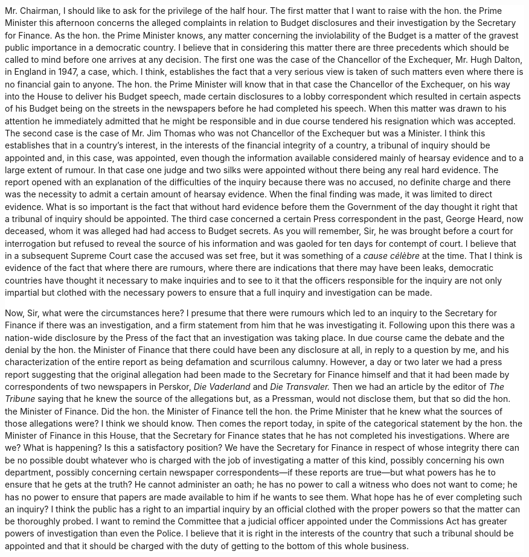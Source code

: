 <p>Mr. Chairman, I should like to ask for the privilege of the half hour. The first matter that I want to raise with the hon. the Prime Minister this afternoon concerns the alleged complaints in relation to Budget disclosures and their investigation by the Secretary for Finance. As the hon. the Prime Minister knows, any matter concerning the inviolability of the Budget is a matter of the gravest public importance in a democratic country. I believe that in considering this matter there are three precedents which should be called to mind before one arrives at any decision. The first one was the case of the Chancellor of the Exchequer, Mr. Hugh Dalton, in England in 1947, a case, which. I think, establishes the fact that a very serious view is taken of such matters even where there is no financial gain to anyone. The hon. the Prime Minister will know that in that case the Chancellor of the Exchequer, on his way into the House to deliver his Budget speech, made certain disclosures to a lobby correspondent which resulted in certain aspects of his Budget being on the streets in the newspapers before he had completed his speech. When this matter was drawn to his attention he immediately admitted that he might be responsible and in due course tendered his resignation which was accepted. The second case is the case of Mr. Jim Thomas who was not Chancellor of the Exchequer but was a Minister. I think this establishes that in a country&#x2019;s interest, in the interests of the financial integrity of a country, a tribunal of inquiry should be appointed and, in this case, was appointed, even though the information available considered mainly of hearsay evidence and to a large extent of rumour. In that case one judge and two silks were appointed without there being any real hard evidence. The report opened with an explanation of the difficulties of the inquiry because there was no accused, no definite charge and there was the necessity to admit a certain amount of hearsay evidence. When the final finding was made, it was limited to direct evidence. What is so important is the fact that without hard evidence before them the Government of the day thought it right that a tribunal of inquiry should be appointed. The third case concerned a certain Press correspondent in the past, George Heard, now deceased, whom it was alleged had had access to Budget secrets. As you will remember, Sir, he was brought before a court for interrogation but refused to reveal the source of his information and was gaoled for ten days for contempt of court. I believe that in a subsequent Supreme Court case the accused was set free, but it was something of a <i>cause c&#x00E9;l&#x00E8;bre</i> at the time. That I think is evidence of the fact that where there are rumours, where there are indications that there may have been leaks, democratic countries have thought it necessary to make inquiries and to see to it that the officers responsible for the inquiry are not only impartial but clothed with the necessary powers to ensure that a full inquiry and investigation can be made.</p>

<p>Now, Sir, what were the circumstances here&#x003F; I presume that there were rumours which led to an inquiry to the Secretary for Finance if there was an investigation, and a firm statement from him that he was investigating it. Following upon this there was a nation-wide disclosure by the Press of the fact that an investigation was taking place. In due course came the debate and the denial by the hon. the Minister of Finance that there could have been any disclosure at all, in reply to a question by me, and his characterization of the entire report as being defamation and scurrilous calumny. However, a day or two later we had a press report suggesting that the original allegation had been made to the Secretary for Finance himself and that it had been made by correspondents of two newspapers in Perskor, <i>Die Vaderland</i> and <span class="col_4299-4300" refersTo="page_0563"/><i>Die Transvaler.</i> Then we had an article by the editor of <i>The Tribune</i> saying that he knew the source of the allegations but, as a Pressman, would not disclose them, but that so did the hon. the Minister of Finance. Did the hon. the Minister of Finance tell the hon. the Prime Minister that he knew what the sources of those allegations were&#x003F; I think we should know. Then comes the report today, in spite of the categorical statement by the hon. the Minister of Finance in this House, that the Secretary for Finance states that he has not completed his investigations. Where are we&#x003F; What is happening&#x003F; Is this a satisfactory position&#x003F; We have the Secretary for Finance in respect of whose integrity there can be no possible doubt whatever who is charged with the job of investigating a matter of this kind, possibly concerning his own department, possibly concerning certain newspaper correspondents&#x2014;if these reports are true&#x2014;but what powers has he to ensure that he gets at the truth&#x003F; He cannot administer an oath; he has no power to call a witness who does not want to come; he has no power to ensure that papers are made available to him if he wants to see them. What hope has he of ever completing such an inquiry&#x003F; I think the public has a right to an impartial inquiry by an official clothed with the proper powers so that the matter can be thoroughly probed. I want to remind the Committee that a judicial officer appointed under the Commissions Act has greater powers of investigation than even the Police. I believe that it is right in the interests of the country that such a tribunal should be appointed and that it should be charged with the duty of getting to the bottom of this whole business.</p>
